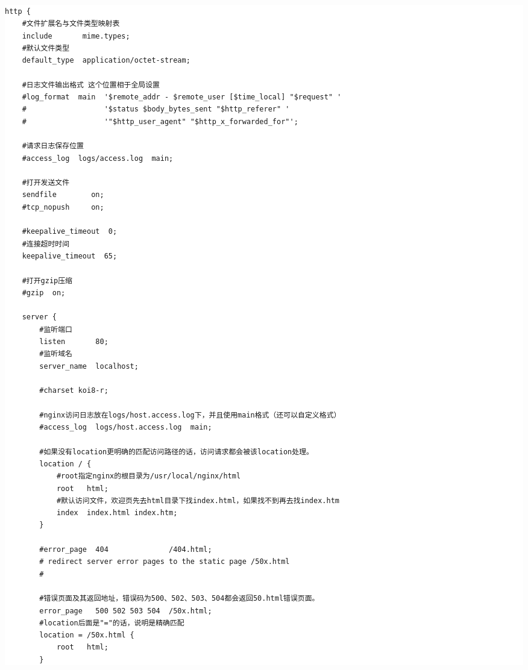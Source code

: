     http {  
        #文件扩展名与文件类型映射表  
        include       mime.types;  
        #默认文件类型  
        default_type  application/octet-stream;  
    
        #日志文件输出格式 这个位置相于全局设置  
        #log_format  main  '$remote_addr - $remote_user [$time_local] "$request" '  
        #                  '$status $body_bytes_sent "$http_referer" '  
        #                  '"$http_user_agent" "$http_x_forwarded_for"';  
    
        #请求日志保存位置  
        #access_log  logs/access.log  main;  
    
        #打开发送文件  
        sendfile        on;  
        #tcp_nopush     on;  
    
        #keepalive_timeout  0;  
        #连接超时时间  
        keepalive_timeout  65;  
    
        #打开gzip压缩  
        #gzip  on;  
    
        server {  
            #监听端口  
            listen       80;  
            #监听域名  
            server_name  localhost;  
    
            #charset koi8-r;  
    
            #nginx访问日志放在logs/host.access.log下，并且使用main格式（还可以自定义格式）  
            #access_log  logs/host.access.log  main;  
    
            #如果没有location更明确的匹配访问路径的话，访问请求都会被该location处理。  
            location / {  
                #root指定nginx的根目录为/usr/local/nginx/html  
                root   html;  
                #默认访问文件，欢迎页先去html目录下找index.html，如果找不到再去找index.htm  
                index  index.html index.htm;  
            }  
    
            #error_page  404              /404.html;  
            # redirect server error pages to the static page /50x.html  
            #  
    
            #错误页面及其返回地址，错误码为500、502、503、504都会返回50.html错误页面。  
            error_page   500 502 503 504  /50x.html;  
            #location后面是"="的话，说明是精确匹配  
            location = /50x.html {  
                root   html;  
            }  
    